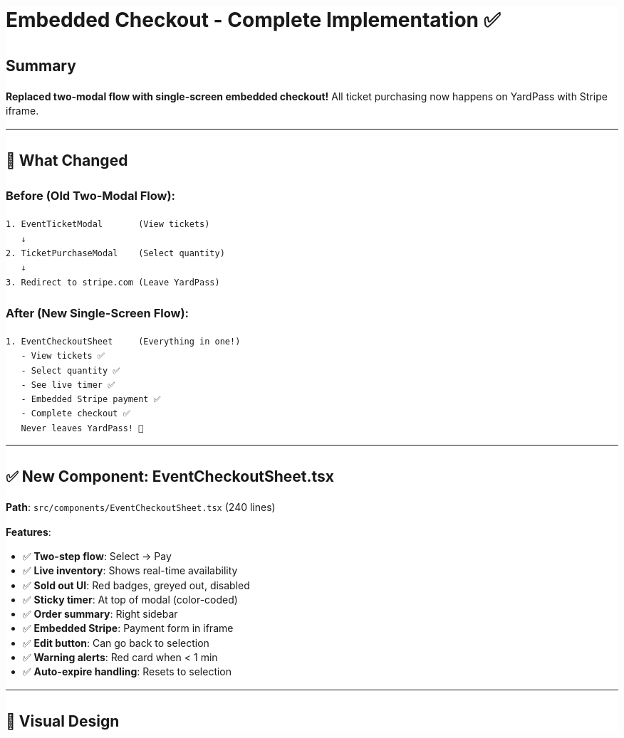 # Embedded Checkout - Complete Implementation ✅

## Summary
**Replaced two-modal flow with single-screen embedded checkout!** All ticket purchasing now happens on YardPass with Stripe iframe.

---

## 🎉 **What Changed**

### **Before** (Old Two-Modal Flow):
```
1. EventTicketModal       (View tickets)
   ↓
2. TicketPurchaseModal    (Select quantity)
   ↓
3. Redirect to stripe.com (Leave YardPass)
```

### **After** (New Single-Screen Flow):
```
1. EventCheckoutSheet     (Everything in one!)
   - View tickets ✅
   - Select quantity ✅
   - See live timer ✅
   - Embedded Stripe payment ✅
   - Complete checkout ✅
   Never leaves YardPass! 🎯
```

---

## ✅ **New Component: EventCheckoutSheet.tsx**

**Path**: `src/components/EventCheckoutSheet.tsx` (240 lines)

**Features**:
- ✅ **Two-step flow**: Select → Pay
- ✅ **Live inventory**: Shows real-time availability
- ✅ **Sold out UI**: Red badges, greyed out, disabled
- ✅ **Sticky timer**: At top of modal (color-coded)
- ✅ **Order summary**: Right sidebar
- ✅ **Embedded Stripe**: Payment form in iframe
- ✅ **Edit button**: Can go back to selection
- ✅ **Warning alerts**: Red card when < 1 min
- ✅ **Auto-expire handling**: Resets to selection

---

## 🎨 **Visual Design**
